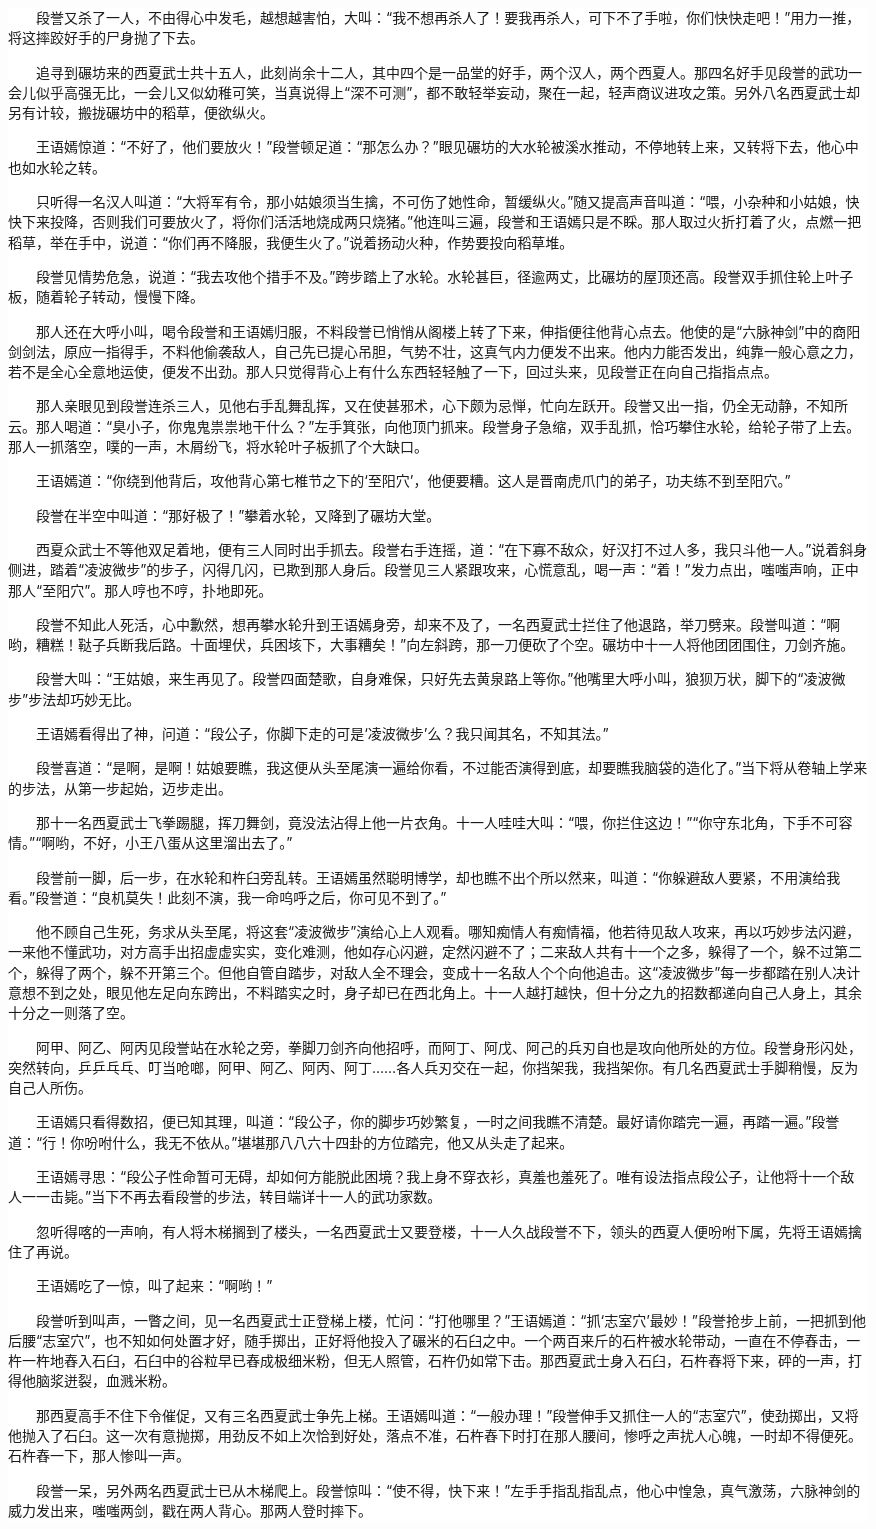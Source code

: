 　　段誉又杀了一人，不由得心中发毛，越想越害怕，大叫：“我不想再杀人了！要我再杀人，可下不了手啦，你们快快走吧！”用力一推，将这摔跤好手的尸身抛了下去。 

　　追寻到碾坊来的西夏武士共十五人，此刻尚余十二人，其中四个是一品堂的好手，两个汉人，两个西夏人。那四名好手见段誉的武功一会儿似乎高强无比，一会儿又似幼稚可笑，当真说得上“深不可测”，都不敢轻举妄动，聚在一起，轻声商议进攻之策。另外八名西夏武士却另有计较，搬拢碾坊中的稻草，便欲纵火。 

　　王语嫣惊道：“不好了，他们要放火！”段誉顿足道：“那怎么办？”眼见碾坊的大水轮被溪水推动，不停地转上来，又转将下去，他心中也如水轮之转。 

　　只听得一名汉人叫道：“大将军有令，那小姑娘须当生擒，不可伤了她性命，暂缓纵火。”随又提高声音叫道：“喂，小杂种和小姑娘，快快下来投降，否则我们可要放火了，将你们活活地烧成两只烧猪。”他连叫三遍，段誉和王语嫣只是不睬。那人取过火折打着了火，点燃一把稻草，举在手中，说道：“你们再不降服，我便生火了。”说着扬动火种，作势要投向稻草堆。 

　　段誉见情势危急，说道：“我去攻他个措手不及。”跨步踏上了水轮。水轮甚巨，径逾两丈，比碾坊的屋顶还高。段誉双手抓住轮上叶子板，随着轮子转动，慢慢下降。 

　　那人还在大呼小叫，喝令段誉和王语嫣归服，不料段誉已悄悄从阁楼上转了下来，伸指便往他背心点去。他使的是“六脉神剑”中的商阳剑剑法，原应一指得手，不料他偷袭敌人，自己先已提心吊胆，气势不壮，这真气内力便发不出来。他内力能否发出，纯靠一般心意之力，若不是全心全意地运使，便发不出劲。那人只觉得背心上有什么东西轻轻触了一下，回过头来，见段誉正在向自己指指点点。 

　　那人亲眼见到段誉连杀三人，见他右手乱舞乱挥，又在使甚邪术，心下颇为忌惮，忙向左跃开。段誉又出一指，仍全无动静，不知所云。那人喝道：“臭小子，你鬼鬼祟祟地干什么？”左手箕张，向他顶门抓来。段誉身子急缩，双手乱抓，恰巧攀住水轮，给轮子带了上去。那人一抓落空，噗的一声，木屑纷飞，将水轮叶子板抓了个大缺口。 

　　王语嫣道：“你绕到他背后，攻他背心第七椎节之下的‘至阳穴’，他便要糟。这人是晋南虎爪门的弟子，功夫练不到至阳穴。” 

　　段誉在半空中叫道：“那好极了！”攀着水轮，又降到了碾坊大堂。 

　　西夏众武士不等他双足着地，便有三人同时出手抓去。段誉右手连摇，道：“在下寡不敌众，好汉打不过人多，我只斗他一人。”说着斜身侧进，踏着“凌波微步”的步子，闪得几闪，已欺到那人身后。段誉见三人紧跟攻来，心慌意乱，喝一声：“着！”发力点出，嗤嗤声响，正中那人“至阳穴”。那人哼也不哼，扑地即死。 

　　段誉不知此人死活，心中歉然，想再攀水轮升到王语嫣身旁，却来不及了，一名西夏武士拦住了他退路，举刀劈来。段誉叫道：“啊哟，糟糕！鞑子兵断我后路。十面埋伏，兵困垓下，大事糟矣！”向左斜跨，那一刀便砍了个空。碾坊中十一人将他团团围住，刀剑齐施。 

　　段誉大叫：“王姑娘，来生再见了。段誉四面楚歌，自身难保，只好先去黄泉路上等你。”他嘴里大呼小叫，狼狈万状，脚下的“凌波微步”步法却巧妙无比。 

　　王语嫣看得出了神，问道：“段公子，你脚下走的可是‘凌波微步’么？我只闻其名，不知其法。” 

　　段誉喜道：“是啊，是啊！姑娘要瞧，我这便从头至尾演一遍给你看，不过能否演得到底，却要瞧我脑袋的造化了。”当下将从卷轴上学来的步法，从第一步起始，迈步走出。 

　　那十一名西夏武士飞拳踢腿，挥刀舞剑，竟没法沾得上他一片衣角。十一人哇哇大叫：“喂，你拦住这边！”“你守东北角，下手不可容情。”“啊哟，不好，小王八蛋从这里溜出去了。” 

　　段誉前一脚，后一步，在水轮和杵臼旁乱转。王语嫣虽然聪明博学，却也瞧不出个所以然来，叫道：“你躲避敌人要紧，不用演给我看。”段誉道：“良机莫失！此刻不演，我一命呜呼之后，你可见不到了。” 

　　他不顾自己生死，务求从头至尾，将这套“凌波微步”演给心上人观看。哪知痴情人有痴情福，他若待见敌人攻来，再以巧妙步法闪避，一来他不懂武功，对方高手出招虚虚实实，变化难测，他如存心闪避，定然闪避不了；二来敌人共有十一个之多，躲得了一个，躲不过第二个，躲得了两个，躲不开第三个。但他自管自踏步，对敌人全不理会，变成十一名敌人个个向他追击。这“凌波微步”每一步都踏在别人决计意想不到之处，眼见他左足向东跨出，不料踏实之时，身子却已在西北角上。十一人越打越快，但十分之九的招数都递向自己人身上，其余十分之一则落了空。 

　　阿甲、阿乙、阿丙见段誉站在水轮之旁，拳脚刀剑齐向他招呼，而阿丁、阿戊、阿己的兵刃自也是攻向他所处的方位。段誉身形闪处，突然转向，乒乒乓乓、叮当呛啷，阿甲、阿乙、阿丙、阿丁……各人兵刃交在一起，你挡架我，我挡架你。有几名西夏武士手脚稍慢，反为自己人所伤。 

　　王语嫣只看得数招，便已知其理，叫道：“段公子，你的脚步巧妙繁复，一时之间我瞧不清楚。最好请你踏完一遍，再踏一遍。”段誉道：“行！你吩咐什么，我无不依从。”堪堪那八八六十四卦的方位踏完，他又从头走了起来。 

　　王语嫣寻思：“段公子性命暂可无碍，却如何方能脱此困境？我上身不穿衣衫，真羞也羞死了。唯有设法指点段公子，让他将十一个敌人一一击毙。”当下不再去看段誉的步法，转目端详十一人的武功家数。 

　　忽听得喀的一声响，有人将木梯搁到了楼头，一名西夏武士又要登楼，十一人久战段誉不下，领头的西夏人便吩咐下属，先将王语嫣擒住了再说。 

　　王语嫣吃了一惊，叫了起来：“啊哟！” 

　　段誉听到叫声，一瞥之间，见一名西夏武士正登梯上楼，忙问：“打他哪里？”王语嫣道：“抓‘志室穴’最妙！”段誉抢步上前，一把抓到他后腰“志室穴”，也不知如何处置才好，随手掷出，正好将他投入了碾米的石臼之中。一个两百来斤的石杵被水轮带动，一直在不停舂击，一杵一杵地舂入石臼，石臼中的谷粒早已舂成极细米粉，但无人照管，石杵仍如常下击。那西夏武士身入石臼，石杵舂将下来，砰的一声，打得他脑浆迸裂，血溅米粉。 

　　那西夏高手不住下令催促，又有三名西夏武士争先上梯。王语嫣叫道：“一般办理！”段誉伸手又抓住一人的“志室穴”，使劲掷出，又将他抛入了石臼。这一次有意抛掷，用劲反不如上次恰到好处，落点不准，石杵舂下时打在那人腰间，惨呼之声扰人心魄，一时却不得便死。石杵舂一下，那人惨叫一声。 

　　段誉一呆，另外两名西夏武士已从木梯爬上。段誉惊叫：“使不得，快下来！”左手手指乱指乱点，他心中惶急，真气激荡，六脉神剑的威力发出来，嗤嗤两剑，戳在两人背心。那两人登时摔下。 
